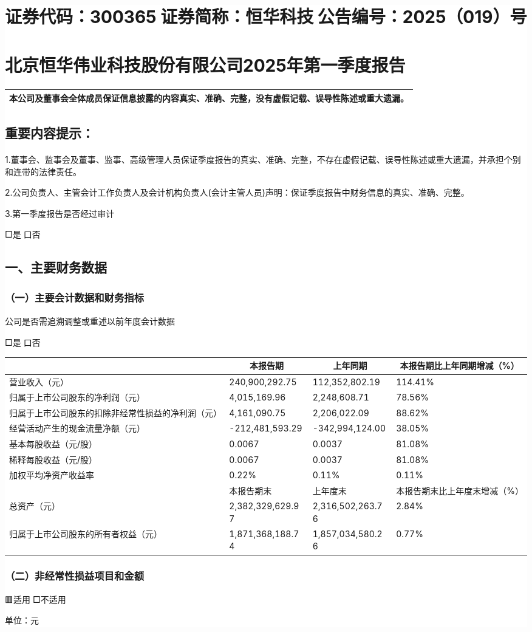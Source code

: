# 证券代码：300365            证券简称：恒华科技           公告编号：2025（019）号  

# 北京恒华伟业科技股份有限公司2025年第一季度报告  

| 本公司及董事会全体成员保证信息披露的内容真实、准确、完整，没有虚假记载、误导性陈述或重大遗漏。|
| ---|  

## 重要内容提示：  

1.董事会、监事会及董事、监事、高级管理人员保证季度报告的真实、准确、完整，不存在虚假记载、误导性陈述或重大遗漏，并承担个别和连带的法律责任。  

2.公司负责人、主管会计工作负责人及会计机构负责人(会计主管人员)声明：保证季度报告中财务信息的真实、准确、完整。  

3.第一季度报告是否经过审计  

□是 口否  

## 一、主要财务数据  

### （一）主要会计数据和财务指标  

公司是否需追溯调整或重述以前年度会计数据  

□是 口否  

| |本报告期|上年同期|本报告期比上年同期增减（%）|
| ---|---|---|---|
| 营业收入（元）|240,900,292.75|112,352,802.19|114.41%|
| 归属于上市公司股东的净利润（元）|4,015,169.96|2,248,608.71|78.56%|
| 归属于上市公司股东的扣除非经常性损益的净利润（元）|4,161,090.75|2,206,022.09|88.62%|
| 经营活动产生的现金流量净额（元）|-212,481,593.29|-342,994,124.00|38.05%|
| 基本每股收益（元/股）|0.0067|0.0037|81.08%|
| 稀释每股收益（元/股）|0.0067|0.0037|81.08%|
| 加权平均净资产收益率|0.22%|0.11%|0.11%|
| |本报告期末|上年度末|本报告期末比上年度末增减（%）|
| 总资产（元）|2,382,329,629.97|2,316,502,263.76|2.84%|
| 归属于上市公司股东的所有者权益（元）|1,871,368,188.74|1,857,034,580.26|0.77%|  

### （二）非经常性损益项目和金额  

🟥适用 □不适用  

单位：元  

